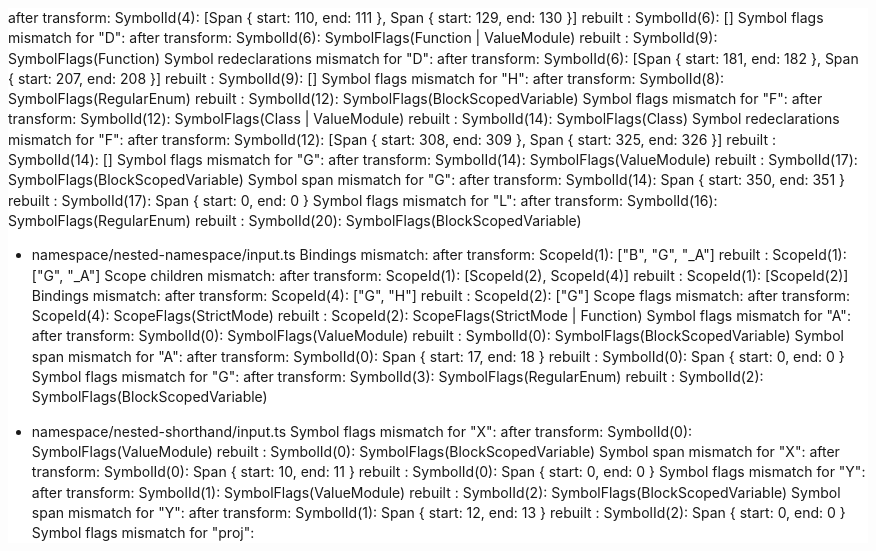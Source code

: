 after transform: SymbolId(4): [Span { start: 110, end: 111 }, Span { start: 129, end: 130 }]
rebuilt        : SymbolId(6): []
Symbol flags mismatch for "D":
after transform: SymbolId(6): SymbolFlags(Function | ValueModule)
rebuilt        : SymbolId(9): SymbolFlags(Function)
Symbol redeclarations mismatch for "D":
after transform: SymbolId(6): [Span { start: 181, end: 182 }, Span { start: 207, end: 208 }]
rebuilt        : SymbolId(9): []
Symbol flags mismatch for "H":
after transform: SymbolId(8): SymbolFlags(RegularEnum)
rebuilt        : SymbolId(12): SymbolFlags(BlockScopedVariable)
Symbol flags mismatch for "F":
after transform: SymbolId(12): SymbolFlags(Class | ValueModule)
rebuilt        : SymbolId(14): SymbolFlags(Class)
Symbol redeclarations mismatch for "F":
after transform: SymbolId(12): [Span { start: 308, end: 309 }, Span { start: 325, end: 326 }]
rebuilt        : SymbolId(14): []
Symbol flags mismatch for "G":
after transform: SymbolId(14): SymbolFlags(ValueModule)
rebuilt        : SymbolId(17): SymbolFlags(BlockScopedVariable)
Symbol span mismatch for "G":
after transform: SymbolId(14): Span { start: 350, end: 351 }
rebuilt        : SymbolId(17): Span { start: 0, end: 0 }
Symbol flags mismatch for "L":
after transform: SymbolId(16): SymbolFlags(RegularEnum)
rebuilt        : SymbolId(20): SymbolFlags(BlockScopedVariable)

* namespace/nested-namespace/input.ts
Bindings mismatch:
after transform: ScopeId(1): ["B", "G", "_A"]
rebuilt        : ScopeId(1): ["G", "_A"]
Scope children mismatch:
after transform: ScopeId(1): [ScopeId(2), ScopeId(4)]
rebuilt        : ScopeId(1): [ScopeId(2)]
Bindings mismatch:
after transform: ScopeId(4): ["G", "H"]
rebuilt        : ScopeId(2): ["G"]
Scope flags mismatch:
after transform: ScopeId(4): ScopeFlags(StrictMode)
rebuilt        : ScopeId(2): ScopeFlags(StrictMode | Function)
Symbol flags mismatch for "A":
after transform: SymbolId(0): SymbolFlags(ValueModule)
rebuilt        : SymbolId(0): SymbolFlags(BlockScopedVariable)
Symbol span mismatch for "A":
after transform: SymbolId(0): Span { start: 17, end: 18 }
rebuilt        : SymbolId(0): Span { start: 0, end: 0 }
Symbol flags mismatch for "G":
after transform: SymbolId(3): SymbolFlags(RegularEnum)
rebuilt        : SymbolId(2): SymbolFlags(BlockScopedVariable)

* namespace/nested-shorthand/input.ts
Symbol flags mismatch for "X":
after transform: SymbolId(0): SymbolFlags(ValueModule)
rebuilt        : SymbolId(0): SymbolFlags(BlockScopedVariable)
Symbol span mismatch for "X":
after transform: SymbolId(0): Span { start: 10, end: 11 }
rebuilt        : SymbolId(0): Span { start: 0, end: 0 }
Symbol flags mismatch for "Y":
after transform: SymbolId(1): SymbolFlags(ValueModule)
rebuilt        : SymbolId(2): SymbolFlags(BlockScopedVariable)
Symbol span mismatch for "Y":
after transform: SymbolId(1): Span { start: 12, end: 13 }
rebuilt        : SymbolId(2): Span { start: 0, end: 0 }
Symbol flags mismatch for "proj":
